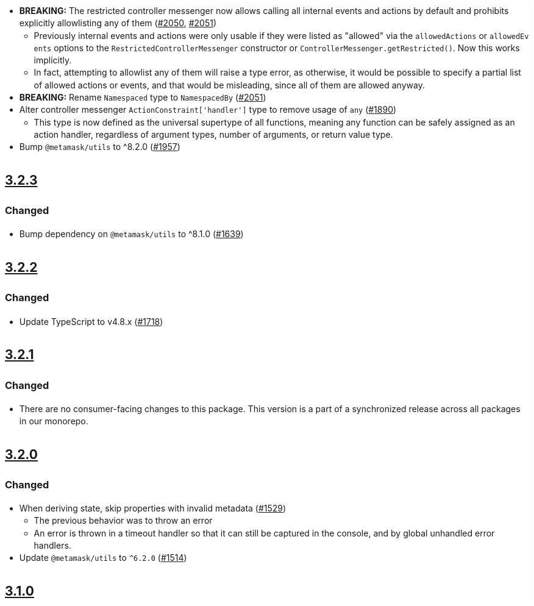 - **BREAKING:** The restricted controller messenger now allows calling all internal events and actions by default and prohibits explicitly allowlisting any of them ([#2050](https://github.com/MetaMask/core/pull/2050), [#2051](https://github.com/MetaMask/core/pull/2051))
  - Previously internal events and actions were only usable if they were listed as "allowed" via the `allowedActions` or `allowedEvents` options to the `RestrictedControllerMessenger` constructor or `ControllerMessenger.getRestricted()`. Now this works implicitly.
  - In fact, attempting to allowlist any of them will raise a type error, as otherwise, it would be possible to specify a partial list of allowed actions or events, and that would be misleading, since all of them are allowed anyway.
- **BREAKING:** Rename `Namespaced` type to `NamespacedBy` ([#2051](https://github.com/MetaMask/core/pull/2051))
- Alter controller messenger `ActionConstraint['handler']` type to remove usage of `any` ([#1890](https://github.com/MetaMask/core/pull/1890))
  - This type is now defined as the universal supertype of all functions, meaning any function can be safely assigned as an action handler, regardless of argument types, number of arguments, or return value type.
- Bump `@metamask/utils` to ^8.2.0 ([#1957](https://github.com/MetaMask/core/pull/1957))

## [3.2.3]

### Changed

- Bump dependency on `@metamask/utils` to ^8.1.0 ([#1639](https://github.com/MetaMask/core/pull/1639))

## [3.2.2]

### Changed

- Update TypeScript to v4.8.x ([#1718](https://github.com/MetaMask/core/pull/1718))

## [3.2.1]

### Changed

- There are no consumer-facing changes to this package. This version is a part of a synchronized release across all packages in our monorepo.

## [3.2.0]

### Changed

- When deriving state, skip properties with invalid metadata ([#1529](https://github.com/MetaMask/core/pull/1529))
  - The previous behavior was to throw an error
  - An error is thrown in a timeout handler so that it can still be captured in the console, and by global unhandled error handlers.
- Update `@metamask/utils` to `^6.2.0` ([#1514](https://github.com/MetaMask/core/pull/1514))

## [3.1.0]


[Unreleased]: https://github.com/MetaMask/core/compare/@metamask/base-controller@5.0.3...HEAD
[5.0.3]: https://github.com/MetaMask/core/compare/@metamask/base-controller@5.0.2...@metamask/base-controller@5.0.3
[5.0.2]: https://github.com/MetaMask/core/compare/@metamask/base-controller@5.0.1...@metamask/base-controller@5.0.2
[5.0.1]: https://github.com/MetaMask/core/compare/@metamask/base-controller@5.0.0...@metamask/base-controller@5.0.1
[5.0.0]: https://github.com/MetaMask/core/compare/@metamask/base-controller@4.1.1...@metamask/base-controller@5.0.0
[4.1.1]: https://github.com/MetaMask/core/compare/@metamask/base-controller@4.1.0...@metamask/base-controller@4.1.1
[4.1.0]: https://github.com/MetaMask/core/compare/@metamask/base-controller@4.0.1...@metamask/base-controller@4.1.0
[4.0.1]: https://github.com/MetaMask/core/compare/@metamask/base-controller@4.0.0...@metamask/base-controller@4.0.1
[4.0.0]: https://github.com/MetaMask/core/compare/@metamask/base-controller@3.2.3...@metamask/base-controller@4.0.0
[3.2.3]: https://github.com/MetaMask/core/compare/@metamask/base-controller@3.2.2...@metamask/base-controller@3.2.3
[3.2.2]: https://github.com/MetaMask/core/compare/@metamask/base-controller@3.2.1...@metamask/base-controller@3.2.2
[3.2.1]: https://github.com/MetaMask/core/compare/@metamask/base-controller@3.2.0...@metamask/base-controller@3.2.1
[3.2.0]: https://github.com/MetaMask/core/compare/@metamask/base-controller@3.1.0...@metamask/base-controller@3.2.0
[3.1.0]: https://github.com/MetaMask/core/compare/@metamask/base-controller@3.0.0...@metamask/base-controller@3.1.0
[3.0.0]: https://github.com/MetaMask/core/compare/@metamask/base-controller@2.0.0...@metamask/base-controller@3.0.0
[2.0.0]: https://github.com/MetaMask/core/compare/@metamask/base-controller@1.1.2...@metamask/base-controller@2.0.0
[1.1.2]: https://github.com/MetaMask/core/compare/@metamask/base-controller@1.1.1...@metamask/base-controller@1.1.2
[1.1.1]: https://github.com/MetaMask/core/compare/@metamask/base-controller@1.1.0...@metamask/base-controller@1.1.1
[1.1.0]: https://github.com/MetaMask/core/compare/@metamask/base-controller@1.0.0...@metamask/base-controller@1.1.0
[1.0.0]: https://github.com/MetaMask/core/releases/tag/@metamask/base-controller@1.0.0